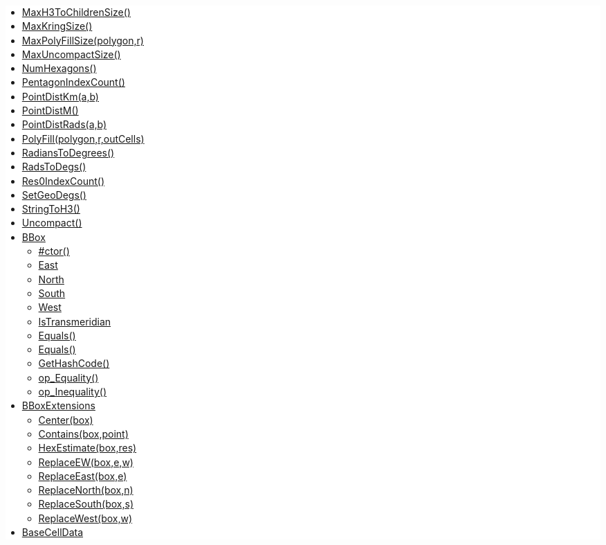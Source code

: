   - [MaxH3ToChildrenSize()](#M-H3Lib-Api-MaxH3ToChildrenSize-H3Lib-H3Index,System-Int32- 'H3Lib.Api.MaxH3ToChildrenSize(H3Lib.H3Index,System.Int32)')
  - [MaxKringSize()](#M-H3Lib-Api-MaxKringSize-System-Int32- 'H3Lib.Api.MaxKringSize(System.Int32)')
  - [MaxPolyFillSize(polygon,r)](#M-H3Lib-Api-MaxPolyFillSize-H3Lib-GeoPolygon,System-Int32- 'H3Lib.Api.MaxPolyFillSize(H3Lib.GeoPolygon,System.Int32)')
  - [MaxUncompactSize()](#M-H3Lib-Api-MaxUncompactSize-H3Lib-H3Index,System-Int32- 'H3Lib.Api.MaxUncompactSize(H3Lib.H3Index,System.Int32)')
  - [NumHexagons()](#M-H3Lib-Api-NumHexagons-System-Int32- 'H3Lib.Api.NumHexagons(System.Int32)')
  - [PentagonIndexCount()](#M-H3Lib-Api-PentagonIndexCount 'H3Lib.Api.PentagonIndexCount')
  - [PointDistKm(a,b)](#M-H3Lib-Api-PointDistKm-H3Lib-GeoCoord,H3Lib-GeoCoord- 'H3Lib.Api.PointDistKm(H3Lib.GeoCoord,H3Lib.GeoCoord)')
  - [PointDistM()](#M-H3Lib-Api-PointDistM-H3Lib-GeoCoord,H3Lib-GeoCoord- 'H3Lib.Api.PointDistM(H3Lib.GeoCoord,H3Lib.GeoCoord)')
  - [PointDistRads(a,b)](#M-H3Lib-Api-PointDistRads-H3Lib-GeoCoord,H3Lib-GeoCoord- 'H3Lib.Api.PointDistRads(H3Lib.GeoCoord,H3Lib.GeoCoord)')
  - [PolyFill(polygon,r,outCells)](#M-H3Lib-Api-PolyFill-H3Lib-GeoPolygon,System-Int32,System-Collections-Generic-List{H3Lib-H3Index}@- 'H3Lib.Api.PolyFill(H3Lib.GeoPolygon,System.Int32,System.Collections.Generic.List{H3Lib.H3Index}@)')
  - [RadiansToDegrees()](#M-H3Lib-Api-RadiansToDegrees-System-Decimal- 'H3Lib.Api.RadiansToDegrees(System.Decimal)')
  - [RadsToDegs()](#M-H3Lib-Api-RadsToDegs-System-Decimal- 'H3Lib.Api.RadsToDegs(System.Decimal)')
  - [Res0IndexCount()](#M-H3Lib-Api-Res0IndexCount 'H3Lib.Api.Res0IndexCount')
  - [SetGeoDegs()](#M-H3Lib-Api-SetGeoDegs-System-Decimal,System-Decimal- 'H3Lib.Api.SetGeoDegs(System.Decimal,System.Decimal)')
  - [StringToH3()](#M-H3Lib-Api-StringToH3-System-String- 'H3Lib.Api.StringToH3(System.String)')
  - [Uncompact()](#M-H3Lib-Api-Uncompact-System-Collections-Generic-List{H3Lib-H3Index},System-Collections-Generic-List{H3Lib-H3Index}@,System-Int32- 'H3Lib.Api.Uncompact(System.Collections.Generic.List{H3Lib.H3Index},System.Collections.Generic.List{H3Lib.H3Index}@,System.Int32)')
- [BBox](#T-H3Lib-BBox 'H3Lib.BBox')
  - [#ctor()](#M-H3Lib-BBox-#ctor-System-Decimal,System-Decimal,System-Decimal,System-Decimal- 'H3Lib.BBox.#ctor(System.Decimal,System.Decimal,System.Decimal,System.Decimal)')
  - [East](#F-H3Lib-BBox-East 'H3Lib.BBox.East')
  - [North](#F-H3Lib-BBox-North 'H3Lib.BBox.North')
  - [South](#F-H3Lib-BBox-South 'H3Lib.BBox.South')
  - [West](#F-H3Lib-BBox-West 'H3Lib.BBox.West')
  - [IsTransmeridian](#P-H3Lib-BBox-IsTransmeridian 'H3Lib.BBox.IsTransmeridian')
  - [Equals()](#M-H3Lib-BBox-Equals-H3Lib-BBox- 'H3Lib.BBox.Equals(H3Lib.BBox)')
  - [Equals()](#M-H3Lib-BBox-Equals-System-Object- 'H3Lib.BBox.Equals(System.Object)')
  - [GetHashCode()](#M-H3Lib-BBox-GetHashCode 'H3Lib.BBox.GetHashCode')
  - [op_Equality()](#M-H3Lib-BBox-op_Equality-H3Lib-BBox,H3Lib-BBox- 'H3Lib.BBox.op_Equality(H3Lib.BBox,H3Lib.BBox)')
  - [op_Inequality()](#M-H3Lib-BBox-op_Inequality-H3Lib-BBox,H3Lib-BBox- 'H3Lib.BBox.op_Inequality(H3Lib.BBox,H3Lib.BBox)')
- [BBoxExtensions](#T-H3Lib-Extensions-BBoxExtensions 'H3Lib.Extensions.BBoxExtensions')
  - [Center(box)](#M-H3Lib-Extensions-BBoxExtensions-Center-H3Lib-BBox- 'H3Lib.Extensions.BBoxExtensions.Center(H3Lib.BBox)')
  - [Contains(box,point)](#M-H3Lib-Extensions-BBoxExtensions-Contains-H3Lib-BBox,H3Lib-GeoCoord- 'H3Lib.Extensions.BBoxExtensions.Contains(H3Lib.BBox,H3Lib.GeoCoord)')
  - [HexEstimate(box,res)](#M-H3Lib-Extensions-BBoxExtensions-HexEstimate-H3Lib-BBox,System-Int32- 'H3Lib.Extensions.BBoxExtensions.HexEstimate(H3Lib.BBox,System.Int32)')
  - [ReplaceEW(box,e,w)](#M-H3Lib-Extensions-BBoxExtensions-ReplaceEW-H3Lib-BBox,System-Decimal,System-Decimal- 'H3Lib.Extensions.BBoxExtensions.ReplaceEW(H3Lib.BBox,System.Decimal,System.Decimal)')
  - [ReplaceEast(box,e)](#M-H3Lib-Extensions-BBoxExtensions-ReplaceEast-H3Lib-BBox,System-Decimal- 'H3Lib.Extensions.BBoxExtensions.ReplaceEast(H3Lib.BBox,System.Decimal)')
  - [ReplaceNorth(box,n)](#M-H3Lib-Extensions-BBoxExtensions-ReplaceNorth-H3Lib-BBox,System-Decimal- 'H3Lib.Extensions.BBoxExtensions.ReplaceNorth(H3Lib.BBox,System.Decimal)')
  - [ReplaceSouth(box,s)](#M-H3Lib-Extensions-BBoxExtensions-ReplaceSouth-H3Lib-BBox,System-Decimal- 'H3Lib.Extensions.BBoxExtensions.ReplaceSouth(H3Lib.BBox,System.Decimal)')
  - [ReplaceWest(box,w)](#M-H3Lib-Extensions-BBoxExtensions-ReplaceWest-H3Lib-BBox,System-Decimal- 'H3Lib.Extensions.BBoxExtensions.ReplaceWest(H3Lib.BBox,System.Decimal)')
- [BaseCellData](#T-H3Lib-BaseCellData 'H3Lib.BaseCellData')